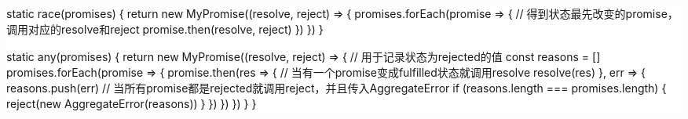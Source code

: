   static race(promises) {
    return new MyPromise((resolve, reject) => {
      promises.forEach(promise => {
        // 得到状态最先改变的promise，调用对应的resolve和reject
        promise.then(resolve, reject)
      })
    })
  }

  static any(promises) {
    return new MyPromise((resolve, reject) => {
      // 用于记录状态为rejected的值
      const reasons = []
      promises.forEach(promise => {
        promise.then(res => {
          // 当有一个promise变成fulfilled状态就调用resolve
          resolve(res)
        }, err => {
          reasons.push(err)
          // 当所有promise都是rejected就调用reject，并且传入AggregateError
          if (reasons.length === promises.length) {
            reject(new AggregateError(reasons))
          }
        })
      })
    })
  }
}